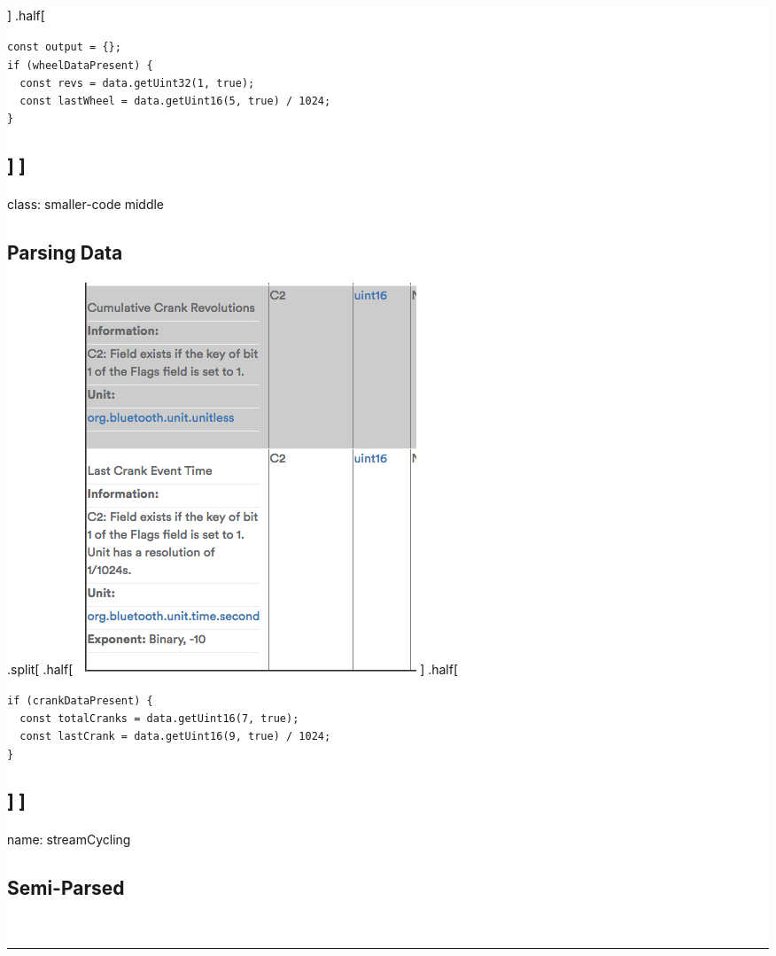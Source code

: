 ]
.half[
```
const output = {};
if (wheelDataPresent) {
  const revs = data.getUint32(1, true);
  const lastWheel = data.getUint16(5, true) / 1024;
}
```
]
]
---
class: smaller-code middle
## Parsing Data
.split[
.half[
![calc](img/csc-calc-3.png)
]
.half[
```
if (crankDataPresent) {
  const totalCranks = data.getUint16(7, true);
  const lastCrank = data.getUint16(9, true) / 1024;
}
```
]
]
---
name: streamCycling
## Semi-Parsed
<pre>
  <code class="parsed-cycling"> </code>
</pre>

---